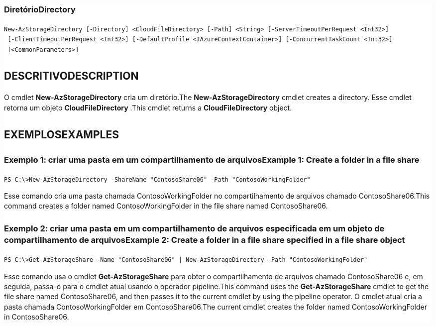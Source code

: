 ### <span data-ttu-id="b239f-107">Diretório</span><span class="sxs-lookup"><span data-stu-id="b239f-107">Directory</span></span>
```
New-AzStorageDirectory [-Directory] <CloudFileDirectory> [-Path] <String> [-ServerTimeoutPerRequest <Int32>]
 [-ClientTimeoutPerRequest <Int32>] [-DefaultProfile <IAzureContextContainer>] [-ConcurrentTaskCount <Int32>]
 [<CommonParameters>]
```

## <span data-ttu-id="b239f-108">DESCRITIVO</span><span class="sxs-lookup"><span data-stu-id="b239f-108">DESCRIPTION</span></span>
<span data-ttu-id="b239f-109">O cmdlet **New-AzStorageDirectory** cria um diretório.</span><span class="sxs-lookup"><span data-stu-id="b239f-109">The **New-AzStorageDirectory** cmdlet creates a directory.</span></span>
<span data-ttu-id="b239f-110">Esse cmdlet retorna um objeto **CloudFileDirectory** .</span><span class="sxs-lookup"><span data-stu-id="b239f-110">This cmdlet returns a **CloudFileDirectory** object.</span></span>

## <span data-ttu-id="b239f-111">EXEMPLOS</span><span class="sxs-lookup"><span data-stu-id="b239f-111">EXAMPLES</span></span>

### <span data-ttu-id="b239f-112">Exemplo 1: criar uma pasta em um compartilhamento de arquivos</span><span class="sxs-lookup"><span data-stu-id="b239f-112">Example 1: Create a folder in a file share</span></span>
```
PS C:\>New-AzStorageDirectory -ShareName "ContosoShare06" -Path "ContosoWorkingFolder"
```

<span data-ttu-id="b239f-113">Esse comando cria uma pasta chamada ContosoWorkingFolder no compartilhamento de arquivos chamado ContosoShare06.</span><span class="sxs-lookup"><span data-stu-id="b239f-113">This command creates a folder named ContosoWorkingFolder in the file share named ContosoShare06.</span></span>

### <span data-ttu-id="b239f-114">Exemplo 2: criar uma pasta em um compartilhamento de arquivos especificada em um objeto de compartilhamento de arquivos</span><span class="sxs-lookup"><span data-stu-id="b239f-114">Example 2: Create a folder in a file share specified in a file share object</span></span>
```
PS C:\>Get-AzStorageShare -Name "ContosoShare06" | New-AzStorageDirectory -Path "ContosoWorkingFolder"
```

<span data-ttu-id="b239f-115">Esse comando usa o cmdlet **Get-AzStorageShare** para obter o compartilhamento de arquivos chamado ContosoShare06 e, em seguida, passa-o para o cmdlet atual usando o operador pipeline.</span><span class="sxs-lookup"><span data-stu-id="b239f-115">This command uses the **Get-AzStorageShare** cmdlet to get the file share named ContosoShare06, and then passes it to the current cmdlet by using the pipeline operator.</span></span>
<span data-ttu-id="b239f-116">O cmdlet atual cria a pasta chamada ContosoWorkingFolder em ContosoShare06.</span><span class="sxs-lookup"><span data-stu-id="b239f-116">The current cmdlet creates the folder named ContosoWorkingFolder in ContosoShare06.</span></span>
